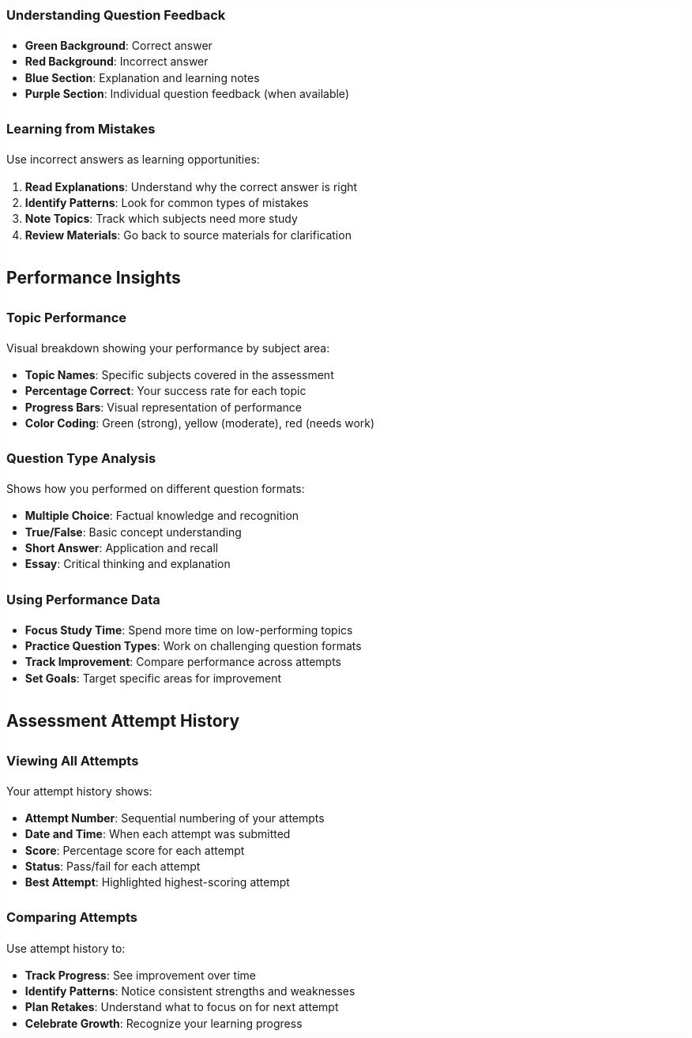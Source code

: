 ### Understanding Question Feedback
- **Green Background**: Correct answer
- **Red Background**: Incorrect answer
- **Blue Section**: Explanation and learning notes
- **Purple Section**: Individual question feedback (when available)

### Learning from Mistakes
Use incorrect answers as learning opportunities:
1. **Read Explanations**: Understand why the correct answer is right
2. **Identify Patterns**: Look for common types of mistakes
3. **Note Topics**: Track which subjects need more study
4. **Review Materials**: Go back to source materials for clarification

## Performance Insights

### Topic Performance
Visual breakdown showing your performance by subject area:
- **Topic Names**: Specific subjects covered in the assessment
- **Percentage Correct**: Your success rate for each topic
- **Progress Bars**: Visual representation of performance
- **Color Coding**: Green (strong), yellow (moderate), red (needs work)

### Question Type Analysis
Shows how you performed on different question formats:
- **Multiple Choice**: Factual knowledge and recognition
- **True/False**: Basic concept understanding
- **Short Answer**: Application and recall
- **Essay**: Critical thinking and explanation

### Using Performance Data
- **Focus Study Time**: Spend more time on low-performing topics
- **Practice Question Types**: Work on challenging question formats
- **Track Improvement**: Compare performance across attempts
- **Set Goals**: Target specific areas for improvement

## Assessment Attempt History

### Viewing All Attempts
Your attempt history shows:
- **Attempt Number**: Sequential numbering of your attempts
- **Date and Time**: When each attempt was submitted
- **Score**: Percentage score for each attempt
- **Status**: Pass/fail for each attempt
- **Best Attempt**: Highlighted highest-scoring attempt

### Comparing Attempts
Use attempt history to:
- **Track Progress**: See improvement over time
- **Identify Patterns**: Notice consistent strengths and weaknesses
- **Plan Retakes**: Understand what to focus on for next attempt
- **Celebrate Growth**: Recognize your learning progress
